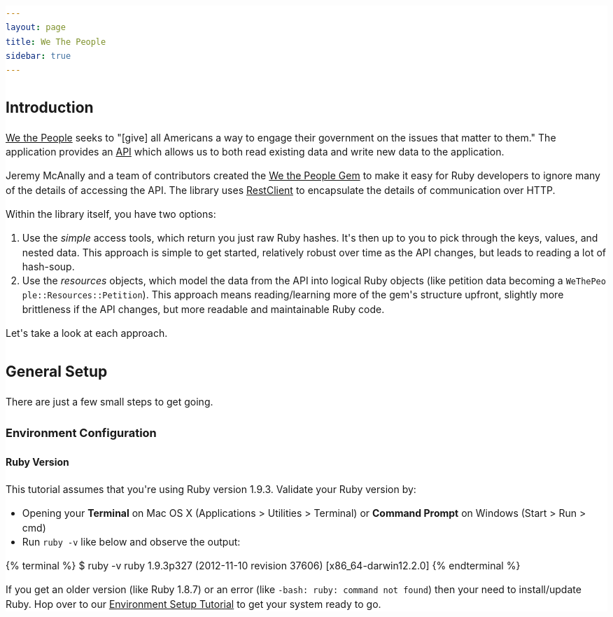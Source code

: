 ```yaml
---
layout: page
title: We The People
sidebar: true
---
```


## Introduction

[We the People](https://petitions.whitehouse.gov/) seeks to "[give] all Americans a way to engage their government on the issues that matter to them." The application provides an [API]() which allows us to both read existing data and write new data to the application.

Jeremy McAnally and a team of contributors created the [We the People Gem](https://github.com/jm/we_the_people) to make it easy for Ruby developers to ignore many of the details of accessing the API. The library uses [RestClient](https://github.com/archiloque/rest-client) to encapsulate the details of communication over HTTP.

Within the library itself, you have two options:

1. Use the *simple* access tools, which return you just raw Ruby hashes. It's then up to you to pick through the keys, values, and nested data. This approach is simple to get started, relatively robust over time as the API changes, but leads to reading a lot of hash-soup.
2. Use the *resources* objects, which model the data from the API into logical Ruby objects (like petition data becoming a `WeThePeople::Resources::Petition`). This approach means reading/learning more of the gem's structure upfront, slightly more brittleness if the API changes, but more readable and maintainable Ruby code.

Let's take a look at each approach.

## General Setup

There are just a few small steps to get going.

### Environment Configuration

#### Ruby Version

This tutorial assumes that you're using Ruby version 1.9.3. Validate your Ruby version by:

* Opening your **Terminal** on Mac OS X (Applications > Utilities > Terminal) or **Command Prompt** on Windows (Start > Run > cmd)
* Run `ruby -v` like below and observe the output:

{% terminal %}
$ ruby -v
ruby 1.9.3p327 (2012-11-10 revision 37606) [x86_64-darwin12.2.0]
{% endterminal %}

If you get an older version (like Ruby 1.8.7) or an error (like `-bash: ruby: command not found`) then your need to install/update Ruby. Hop over to our [Environment Setup Tutorial](http://tutorials.jumpstartlab.com/topics/environment/environment.html) to get your system ready to go.
